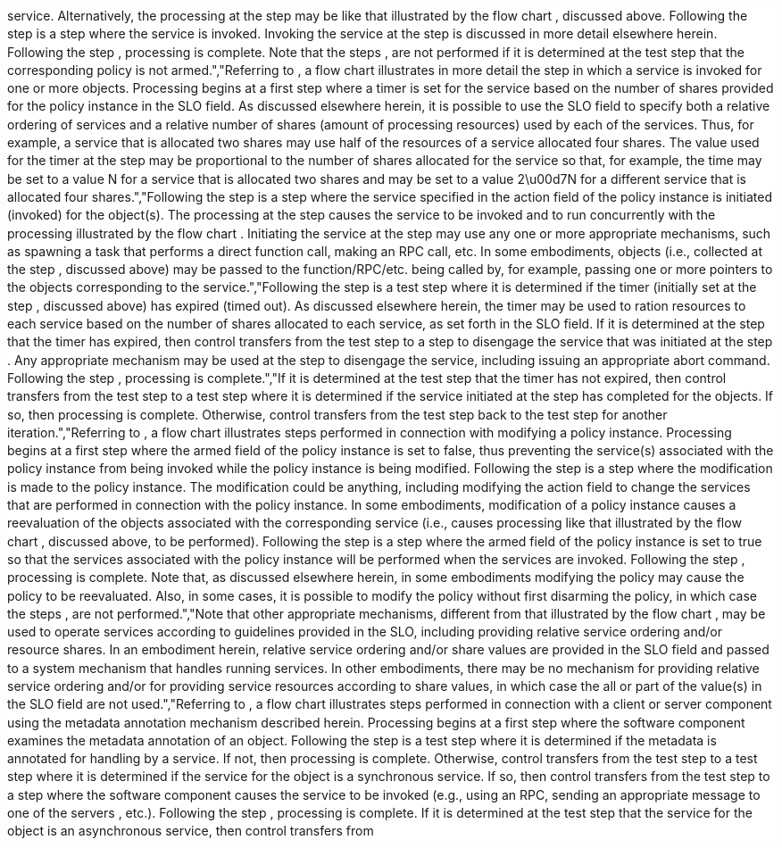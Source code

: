 service. Alternatively, the processing at the step  may be like that illustrated by the flow chart , discussed above. Following the step  is a step  where the service is invoked. Invoking the service at the step  is discussed in more detail elsewhere herein. Following the step , processing is complete. Note that the steps ,  are not performed if it is determined at the test step  that the corresponding policy is not armed.","Referring to , a flow chart  illustrates in more detail the step  in which a service is invoked for one or more objects. Processing begins at a first step  where a timer is set for the service based on the number of shares provided for the policy instance in the SLO field. As discussed elsewhere herein, it is possible to use the SLO field to specify both a relative ordering of services and a relative number of shares (amount of processing resources) used by each of the services. Thus, for example, a service that is allocated two shares may use half of the resources of a service allocated four shares. The value used for the timer at the step  may be proportional to the number of shares allocated for the service so that, for example, the time may be set to a value N for a service that is allocated two shares and may be set to a value 2\u00d7N for a different service that is allocated four shares.","Following the step  is a step  where the service specified in the action field of the policy instance is initiated (invoked) for the object(s). The processing at the step  causes the service to be invoked and to run concurrently with the processing illustrated by the flow chart . Initiating the service at the step  may use any one or more appropriate mechanisms, such as spawning a task that performs a direct function call, making an RPC call, etc. In some embodiments, objects (i.e., collected at the step , discussed above) may be passed to the function\/RPC\/etc. being called by, for example, passing one or more pointers to the objects corresponding to the service.","Following the step  is a test step  where it is determined if the timer (initially set at the step , discussed above) has expired (timed out). As discussed elsewhere herein, the timer may be used to ration resources to each service based on the number of shares allocated to each service, as set forth in the SLO field. If it is determined at the step  that the timer has expired, then control transfers from the test step  to a step  to disengage the service that was initiated at the step . Any appropriate mechanism may be used at the step  to disengage the service, including issuing an appropriate abort command. Following the step , processing is complete.","If it is determined at the test step  that the timer has not expired, then control transfers from the test step  to a test step  where it is determined if the service initiated at the step  has completed for the objects. If so, then processing is complete. Otherwise, control transfers from the test step back to the test step  for another iteration.","Referring to , a flow chart  illustrates steps performed in connection with modifying a policy instance. Processing begins at a first step  where the armed field of the policy instance is set to false, thus preventing the service(s) associated with the policy instance from being invoked while the policy instance is being modified. Following the step  is a step  where the modification is made to the policy instance. The modification could be anything, including modifying the action field to change the services that are performed in connection with the policy instance. In some embodiments, modification of a policy instance causes a reevaluation of the objects associated with the corresponding service (i.e., causes processing like that illustrated by the flow chart , discussed above, to be performed). Following the step  is a step  where the armed field of the policy instance is set to true so that the services associated with the policy instance will be performed when the services are invoked. Following the step , processing is complete. Note that, as discussed elsewhere herein, in some embodiments modifying the policy may cause the policy to be reevaluated. Also, in some cases, it is possible to modify the policy without first disarming the policy, in which case the steps ,  are not performed.","Note that other appropriate mechanisms, different from that illustrated by the flow chart , may be used to operate services according to guidelines provided in the SLO, including providing relative service ordering and\/or resource shares. In an embodiment herein, relative service ordering and\/or share values are provided in the SLO field and passed to a system mechanism that handles running services. In other embodiments, there may be no mechanism for providing relative service ordering and\/or for providing service resources according to share values, in which case the all or part of the value(s) in the SLO field are not used.","Referring to , a flow chart  illustrates steps performed in connection with a client or server component using the metadata annotation mechanism described herein. Processing begins at a first step  where the software component examines the metadata annotation of an object. Following the step  is a test step  where it is determined if the metadata is annotated for handling by a service. If not, then processing is complete. Otherwise, control transfers from the test step  to a test step  where it is determined if the service for the object is a synchronous service. If so, then control transfers from the test step  to a step  where the software component causes the service to be invoked (e.g., using an RPC, sending an appropriate message to one of the servers , etc.). Following the step , processing is complete. If it is determined at the test step  that the service for the object is an asynchronous service, then control transfers from